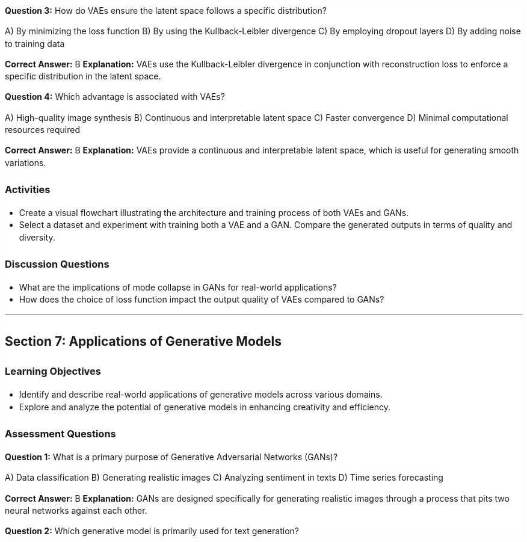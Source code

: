 **Question 3:** How do VAEs ensure the latent space follows a specific distribution?

  A) By minimizing the loss function
  B) By using the Kullback-Leibler divergence
  C) By employing dropout layers
  D) By adding noise to training data

**Correct Answer:** B
**Explanation:** VAEs use the Kullback-Leibler divergence in conjunction with reconstruction loss to enforce a specific distribution in the latent space.

**Question 4:** Which advantage is associated with VAEs?

  A) High-quality image synthesis
  B) Continuous and interpretable latent space
  C) Faster convergence
  D) Minimal computational resources required

**Correct Answer:** B
**Explanation:** VAEs provide a continuous and interpretable latent space, which is useful for generating smooth variations.

### Activities
- Create a visual flowchart illustrating the architecture and training process of both VAEs and GANs.
- Select a dataset and experiment with training both a VAE and a GAN. Compare the generated outputs in terms of quality and diversity.

### Discussion Questions
- What are the implications of mode collapse in GANs for real-world applications?
- How does the choice of loss function impact the output quality of VAEs compared to GANs?

---

## Section 7: Applications of Generative Models

### Learning Objectives
- Identify and describe real-world applications of generative models across various domains.
- Explore and analyze the potential of generative models in enhancing creativity and efficiency.

### Assessment Questions

**Question 1:** What is a primary purpose of Generative Adversarial Networks (GANs)?

  A) Data classification
  B) Generating realistic images
  C) Analyzing sentiment in texts
  D) Time series forecasting

**Correct Answer:** B
**Explanation:** GANs are designed specifically for generating realistic images through a process that pits two neural networks against each other.

**Question 2:** Which generative model is primarily used for text generation?
